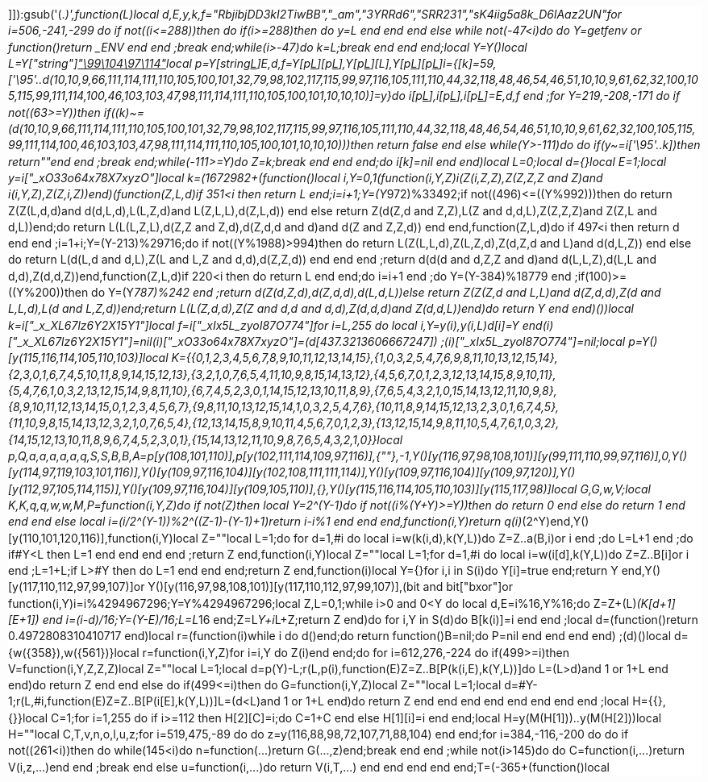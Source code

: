 ]]):gsub('(.*)',function(L)local d,E,y,k,f="RbjibjDD3kI2TiwBB","_am","3YRRd6","SRR231","sK4iig5a8k_D6lAaz2UN"for i=506,-241,-299 do if not((i<=288))then do if(i>=288)then do y=L end  end end  else while not(-47<i)do do Y=getfenv or function()return _ENV end end ;break end;while(i>-47)do k=L;break end end end;local Y=Y()local L=Y["string"]["\99\104\97\114"](99,104,97,114)local p=Y[string[L](115,116,114,105,110,103)]E,d,f=Y[p[L](115,116,114,105,110,103)][p[L](103,109,97,116,99,104)],Y[p[L](115,116,114,105,110,103)][L],Y[p[L](115,116,114,105,110,103)][p[L](98,121,116,101)]i={[k]=59,['\95'..d(10,10,9,66,111,114,111,110,105,100,101,32,79,98,102,117,115,99,97,116,105,111,110,44,32,118,48,46,54,46,51,10,10,9,61,62,32,100,105,115,99,111,114,100,46,103,103,47,98,111,114,111,110,105,100,101,10,10,10)]=y}do i[p[L](95,120,73,120,53,76,95,122,121,111,73,56,55,79,55,55,52)],i[p[L](95,120,79,51,51,111,54,52,120,55,56,88,55,120,121,122,79)],i[p[L](95,120,95,88,76,54,55,108,122,54,89,50,88,49,53,89,49)]=E,d,f end ;for Y=219,-208,-171 do if not((63>=Y))then if((k)~=(d(10,10,9,66,111,114,111,110,105,100,101,32,79,98,102,117,115,99,97,116,105,111,110,44,32,118,48,46,54,46,51,10,10,9,61,62,32,100,105,115,99,111,114,100,46,103,103,47,98,111,114,111,110,105,100,101,10,10,10)))then return false end else while(Y>-111)do do if(y~=i['\95'..k])then return""end end ;break end;while(-111>=Y)do Z=k;break end end end;do i[k]=nil end  end)local L=0;local d={}local E=1;local y=i["_xO33o64x78X7xyzO"]local k=(1672982+(function()local i,Y=0,1(function(i,Y,Z)i(Z(i,Z,Z),Z(Z,Z,Z and Z)and i(i,Y,Z),Z(Z,i,Z))end)(function(Z,L,d)if 351<i then return L end;i=i+1;Y=(Y*972)%33492;if not((496)<=((Y%992)))then do return Z(Z(L,d,d)and d(d,L,d),L(L,Z,d)and L(Z,L,L),d(Z,L,d)) end else return Z(d(Z,d and Z,Z),L(Z and d,d,L),Z(Z,Z,Z)and Z(Z,L and d,L))end;do return L(L(L,Z,L),d(Z,Z and Z,d),d(Z,d,d and d)and d(Z and Z,Z,d)) end end,function(Z,L,d)do if 497<i then return d end end ;i=1+i;Y=(Y-213)%29716;do if not((Y%1988)>994)then do return L(Z(L,L,d),Z(L,Z,d),Z(d,Z,d and L)and d(d,L,Z)) end else do return L(d(L,d and d,L),Z(L and L,Z and d,d),d(Z,Z,d)) end end end ;return d(d(d and d,Z,Z and d)and d(L,L,Z),d(L,L and d,d),Z(d,d,Z))end,function(Z,L,d)if 220<i then do return L end  end;do i=i+1 end ;do Y=(Y-384)%18779 end ;if(100)>=((Y%200))then do Y=(Y*787)%242 end ;return d(Z(d,Z,d),d(Z,d,d),d(L,d,L))else return Z(Z(Z,d and L,L)and d(Z,d,d),Z(d and L,L,d),L(d and L,Z,d))end;return L(L(Z,d,d),Z(Z and d,d and d,d),Z(d,d,d)and Z(d,d,L))end)do return Y end  end)())local k=i["_x_XL67lz6Y2X15Y1"]local f=i["_xIx5L_zyoI87O774"]for i=L,255 do local i,Y=y(i),y(i,L)d[i]=Y end(i)["_x_XL67lz6Y2X15Y1"]=nil(i)["_xO33o64x78X7xyzO"]=(d[437.3213606667247]) ;(i)["_xIx5L_zyoI87O774"]=nil;local p=Y()[y(115,116,114,105,110,103)]local K={{0,1,2,3,4,5,6,7,8,9,10,11,12,13,14,15},{1,0,3,2,5,4,7,6,9,8,11,10,13,12,15,14},{2,3,0,1,6,7,4,5,10,11,8,9,14,15,12,13},{3,2,1,0,7,6,5,4,11,10,9,8,15,14,13,12},{4,5,6,7,0,1,2,3,12,13,14,15,8,9,10,11},{5,4,7,6,1,0,3,2,13,12,15,14,9,8,11,10},{6,7,4,5,2,3,0,1,14,15,12,13,10,11,8,9},{7,6,5,4,3,2,1,0,15,14,13,12,11,10,9,8},{8,9,10,11,12,13,14,15,0,1,2,3,4,5,6,7},{9,8,11,10,13,12,15,14,1,0,3,2,5,4,7,6},{10,11,8,9,14,15,12,13,2,3,0,1,6,7,4,5},{11,10,9,8,15,14,13,12,3,2,1,0,7,6,5,4},{12,13,14,15,8,9,10,11,4,5,6,7,0,1,2,3},{13,12,15,14,9,8,11,10,5,4,7,6,1,0,3,2},{14,15,12,13,10,11,8,9,6,7,4,5,2,3,0,1},{15,14,13,12,11,10,9,8,7,6,5,4,3,2,1,0}}local p,Q,a,a,a,a,a,q,S,S,B,B,A=p[y(108,101,110)],p[y(102,111,114,109,97,116)],{""},-1,Y()[y(116,97,98,108,101)][y(99,111,110,99,97,116)],0,Y()[y(114,97,119,103,101,116)],Y()[y(109,97,116,104)][y(102,108,111,111,114)],Y()[y(109,97,116,104)][y(109,97,120)],Y()[y(112,97,105,114,115)],Y()[y(109,97,116,104)][y(109,105,110)],{},Y()[y(115,116,114,105,110,103)][y(115,117,98)]local G,G,w,V;local K,K,q,q,w,w,M,P=function(i,Y,Z)do if not(Z)then local Y=2^(Y-1)do if not((i%(Y+Y)>=Y))then do return 0 end  else do return 1 end  end end  else local i=(i/2^(Y-1))%2^((Z-1)-(Y-1)+1)return i-i%1 end end  end,function(i,Y)return q(i)*(2^Y)end,Y()[y(110,101,120,116)],function(i,Y)local Z=""local L=1;do for d=1,#i do local i=w(k(i,d),k(Y,L))do Z=Z..a(B,i)or i end ;do L=L+1 end ;do if#Y<L then L=1 end end  end end ;return Z end,function(i,Y)local Z=""local L=1;for d=1,#i do local i=w(i[d],k(Y,L))do Z=Z..B[i]or i end ;L=1+L;if L>#Y then do L=1 end  end end;return Z end,function(i)local Y={}for i,i in S(i)do Y[i]=true end;return Y end,Y()[y(117,110,112,97,99,107)]or Y()[y(116,97,98,108,101)][y(117,110,112,97,99,107)],(bit and bit["bxor"]or function(i,Y)i=i%4294967296;Y=Y%4294967296;local Z,L=0,1;while i>0 and 0<Y do local d,E=i%16,Y%16;do Z=Z+(L)*(K[d+1][E+1]) end i=(i-d)/16;Y=(Y-E)/16;L=L*16 end;Z=L*Y+i*L+Z;return Z end)do for i,Y in S(d)do B[k(i)]=i end end ;local d=(function()return 0.4972808310410717 end)local r=(function(i)while i do d()end;do return function()B=nil;do P=nil end  end end  end) ;(d)()local d={w({358}),w({561})}local r=function(i,Y,Z)for i=i,Y do Z(i)end end;do for i=612,276,-224 do if(499>=i)then V=function(i,Y,Z,Z,Z)local Z=""local L=1;local d=p(Y)-L;r(L,p(i),function(E)Z=Z..B[P(k(i,E),k(Y,L))]do L=(L>d)and 1 or 1+L end  end)do return Z end  end else do if(499<=i)then do G=function(i,Y,Z)local Z=""local L=1;local d=#Y-1;r(L,#i,function(E)Z=Z..B[P(i[E],k(Y,L))]L=(d<L)and 1 or 1+L end)do return Z end  end end  end end  end end end ;local H={{},{}}local C=1;for i=1,255 do if i>=112 then H[2][C]=i;do C=1+C end  else H[1][i]=i end end;local H=y(M(H[1]))..y(M(H[2]))local H=""local C,T,v,n,o,l,u,z;for i=519,475,-89 do do z=y(116,88,98,72,107,71,88,104) end end;for i=384,-116,-200 do do if not((261<i))then do while(145<i)do n=function(...)return G(...,z)end;break end end ;while not(i>145)do do C=function(i,...)return V(i,z,...)end end ;break end else u=function(i,...)do return V(i,T,...) end end end end  end;T=(-365+(function()local